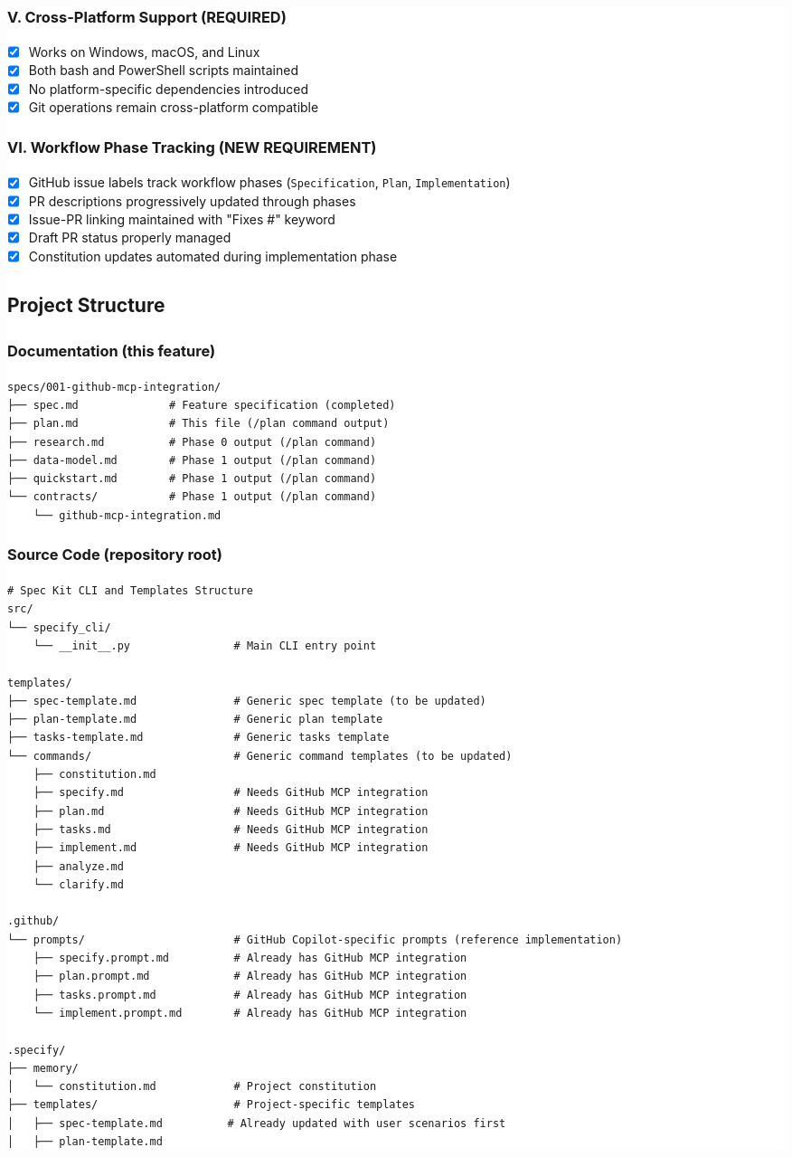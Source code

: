 ### V. Cross-Platform Support (REQUIRED)

- [x] Works on Windows, macOS, and Linux
- [x] Both bash and PowerShell scripts maintained
- [x] No platform-specific dependencies introduced
- [x] Git operations remain cross-platform compatible

### VI. Workflow Phase Tracking (NEW REQUIREMENT)

- [x] GitHub issue labels track workflow phases (`Specification`, `Plan`, `Implementation`)
- [x] PR descriptions progressively updated through phases
- [x] Issue-PR linking maintained with "Fixes #" keyword
- [x] Draft PR status properly managed
- [x] Constitution updates automated during implementation phase

## Project Structure

### Documentation (this feature)

```plaintext
specs/001-github-mcp-integration/
├── spec.md              # Feature specification (completed)
├── plan.md              # This file (/plan command output)
├── research.md          # Phase 0 output (/plan command)
├── data-model.md        # Phase 1 output (/plan command)
├── quickstart.md        # Phase 1 output (/plan command)
└── contracts/           # Phase 1 output (/plan command)
    └── github-mcp-integration.md
```

### Source Code (repository root)

```plaintext
# Spec Kit CLI and Templates Structure
src/
└── specify_cli/
    └── __init__.py                # Main CLI entry point

templates/
├── spec-template.md               # Generic spec template (to be updated)
├── plan-template.md               # Generic plan template
├── tasks-template.md              # Generic tasks template
└── commands/                      # Generic command templates (to be updated)
    ├── constitution.md
    ├── specify.md                 # Needs GitHub MCP integration
    ├── plan.md                    # Needs GitHub MCP integration
    ├── tasks.md                   # Needs GitHub MCP integration
    ├── implement.md               # Needs GitHub MCP integration
    ├── analyze.md
    └── clarify.md

.github/
└── prompts/                       # GitHub Copilot-specific prompts (reference implementation)
    ├── specify.prompt.md          # Already has GitHub MCP integration
    ├── plan.prompt.md             # Already has GitHub MCP integration
    ├── tasks.prompt.md            # Already has GitHub MCP integration
    └── implement.prompt.md        # Already has GitHub MCP integration

.specify/
├── memory/
│   └── constitution.md            # Project constitution
├── templates/                     # Project-specific templates
│   ├── spec-template.md          # Already updated with user scenarios first
│   ├── plan-template.md
```